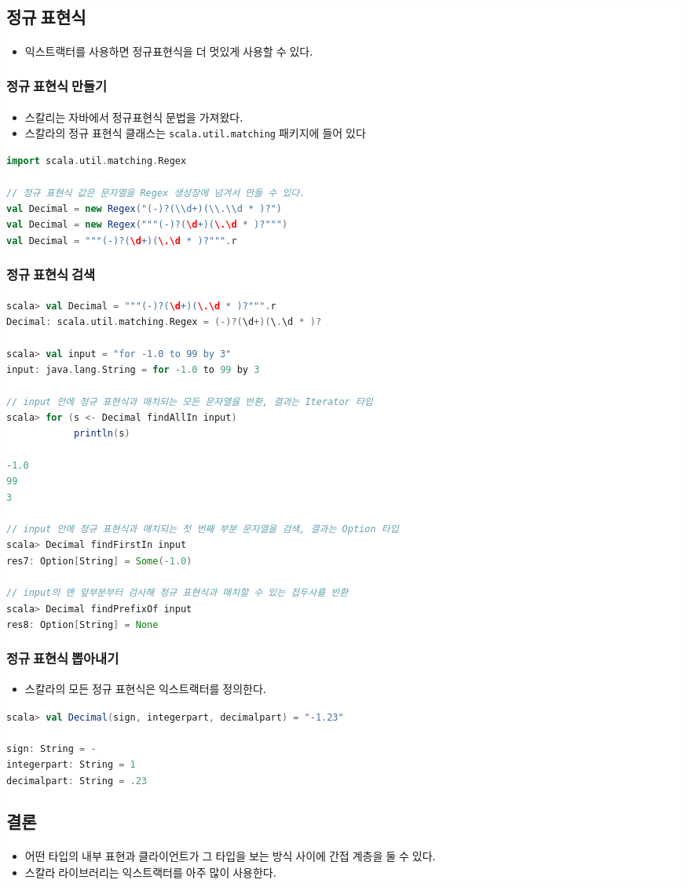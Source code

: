 
## 정규 표현식
* 익스트랙터를 사용하면 정규표현식을 더 멋있게 사용할 수 있다.

### 정규 표현식 만들기
* 스칼리는 자바에서 정규표현식 문법을 가져왔다.
* 스칼라의 정규 표현식 클래스는 `scala.util.matching` 패키지에 들어 있다

```scala
import scala.util.matching.Regex

// 정규 표현식 값은 문자열을 Regex 생성장에 넘겨서 만들 수 있다.
val Decimal = new Regex("(-)?(\\d+)(\\.\\d * )?")
val Decimal = new Regex("""(-)?(\d+)(\.\d * )?""")
val Decimal = """(-)?(\d+)(\.\d * )?""".r
```


### 정규 표현식 검색
```scala
scala> val Decimal = """(-)?(\d+)(\.\d * )?""".r 
Decimal: scala.util.matching.Regex = (-)?(\d+)(\.\d * )?

scala> val input = "for -1.0 to 99 by 3" 
input: java.lang.String = for -1.0 to 99 by 3

// input 안에 정규 표현식과 매치되는 모든 문자열을 반환, 결과는 Iterator 타입
scala> for (s <- Decimal findAllIn input)
			println(s) 
	
-1.0 
99 
3

// input 안에 정규 표현식과 매치되는 첫 번째 부분 문자열을 검색, 결과는 Option 타입
scala> Decimal findFirstIn input 
res7: Option[String] = Some(-1.0)

// input의 맨 앞부분부터 검사해 정규 표현식과 매치할 수 있는 접두사를 반환
scala> Decimal findPrefixOf input 
res8: Option[String] = None
```

### 정규 표현식 뽑아내기
* 스칼라의 모든 정규 표현식은 익스트랙터를 정의한다.

```scala
scala> val Decimal(sign, integerpart, decimalpart) = "-1.23"

sign: String = - 
integerpart: String = 1 
decimalpart: String = .23
```


## 결론
* 어떤 타입의 내부 표현과 클라이언트가 그 타입을 보는 방식 사이에 간접 계층을 둘 수 있다.
* 스칼라 라이브러리는 익스트랙터를 아주 많이 사용한다.

